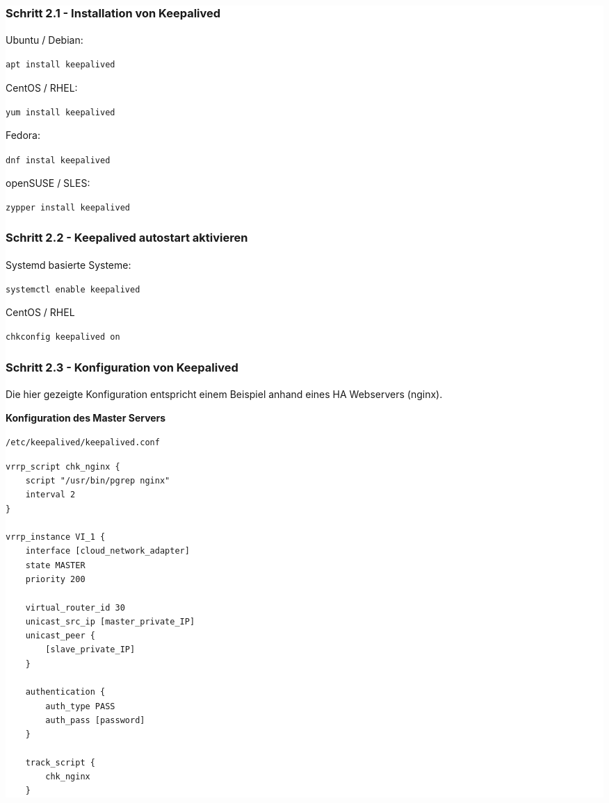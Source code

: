 ### Schritt 2.1 - Installation von Keepalived

Ubuntu / Debian:

```bash
apt install keepalived
```

CentOS / RHEL:

```bash
yum install keepalived
```

Fedora:

```bash
dnf instal keepalived
```

openSUSE / SLES:

```bash
zypper install keepalived
```

### Schritt 2.2 - Keepalived autostart aktivieren

Systemd basierte Systeme:
```bash
systemctl enable keepalived
```

CentOS / RHEL
```bash
chkconfig keepalived on
```

### Schritt 2.3 - Konfiguration von Keepalived
Die hier gezeigte Konfiguration entspricht einem Beispiel anhand eines HA Webservers (nginx).

**Konfiguration des Master Servers**

`/etc/keepalived/keepalived.conf`
```Console
vrrp_script chk_nginx {
    script "/usr/bin/pgrep nginx"
    interval 2
}

vrrp_instance VI_1 {
    interface [cloud_network_adapter]
    state MASTER
    priority 200

    virtual_router_id 30
    unicast_src_ip [master_private_IP]
    unicast_peer {
        [slave_private_IP]
    }

    authentication {
        auth_type PASS
        auth_pass [password]
    }

    track_script {
        chk_nginx
    }

```